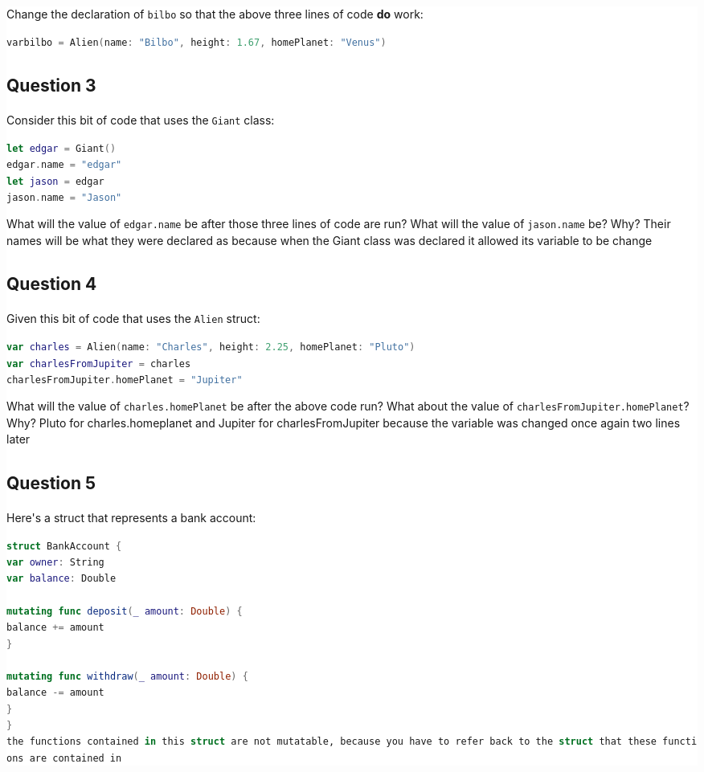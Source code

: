 Change the declaration of `bilbo` so that the above three lines of code **do** work:
```swift
varbilbo = Alien(name: "Bilbo", height: 1.67, homePlanet: "Venus")
```
## Question 3

Consider this bit of code that uses the `Giant` class:

```swift
let edgar = Giant()
edgar.name = "edgar"
let jason = edgar
jason.name = "Jason"
```

What will the value of `edgar.name` be after those three lines of code are run? What will the value of `jason.name` be? Why?
Their names will be what they were declared as because when the Giant class was declared it allowed its variable to be change

## Question 4

Given this bit of code that uses the `Alien` struct:

```swift
var charles = Alien(name: "Charles", height: 2.25, homePlanet: "Pluto")
var charlesFromJupiter = charles
charlesFromJupiter.homePlanet = "Jupiter"
```

What will the value of `charles.homePlanet` be after the above code run? What about the value of `charlesFromJupiter.homePlanet`? Why?
Pluto for charles.homeplanet and Jupiter for charlesFromJupiter because the variable was changed once again two lines later

## Question 5

Here's a struct that represents a bank account:

```swift
struct BankAccount {
var owner: String
var balance: Double

mutating func deposit(_ amount: Double) {
balance += amount
}

mutating func withdraw(_ amount: Double) {
balance -= amount
}
}
the functions contained in this struct are not mutatable, because you have to refer back to the struct that these functions are contained in
```
